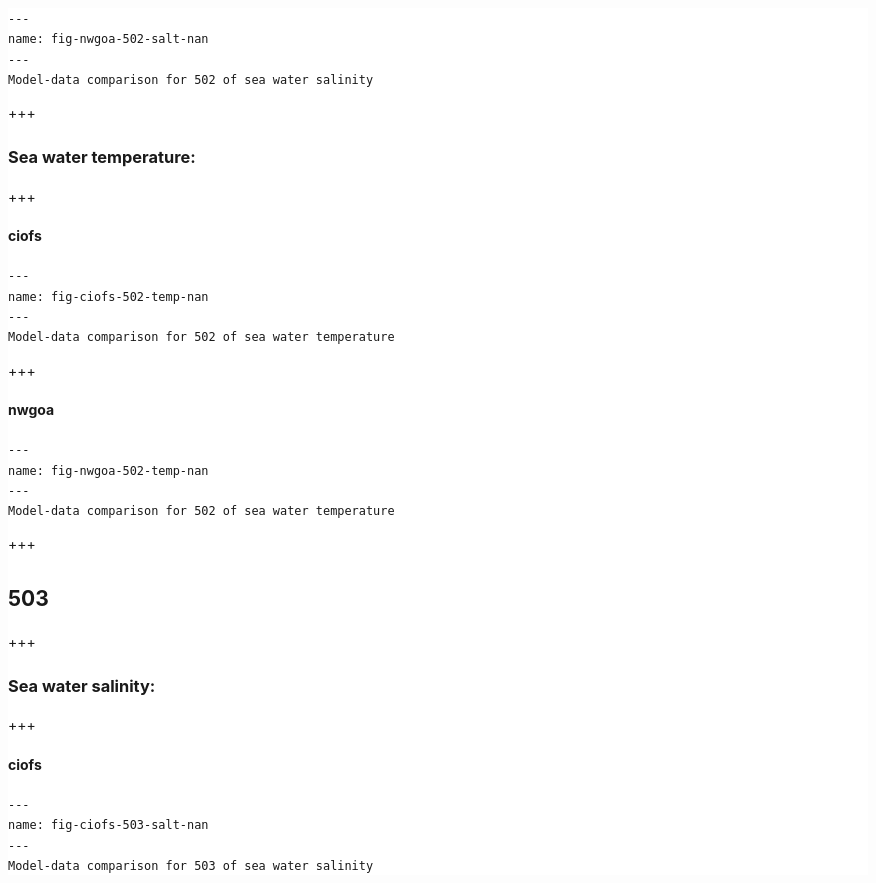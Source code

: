 
```{figure} ctd_profiles_2005_noaa_nwgoa/ctd_profiles_2005_noaa_502_salt.png
---
name: fig-nwgoa-502-salt-nan
---
Model-data comparison for 502 of sea water salinity
```


+++

### Sea water temperature: 

+++

#### ciofs



```{figure} ctd_profiles_2005_noaa_ciofs/ctd_profiles_2005_noaa_502_temp.png
---
name: fig-ciofs-502-temp-nan
---
Model-data comparison for 502 of sea water temperature
```


+++

#### nwgoa



```{figure} ctd_profiles_2005_noaa_nwgoa/ctd_profiles_2005_noaa_502_temp.png
---
name: fig-nwgoa-502-temp-nan
---
Model-data comparison for 502 of sea water temperature
```


+++

## 503


+++

### Sea water salinity: 

+++

#### ciofs



```{figure} ctd_profiles_2005_noaa_ciofs/ctd_profiles_2005_noaa_503_salt.png
---
name: fig-ciofs-503-salt-nan
---
Model-data comparison for 503 of sea water salinity
```
